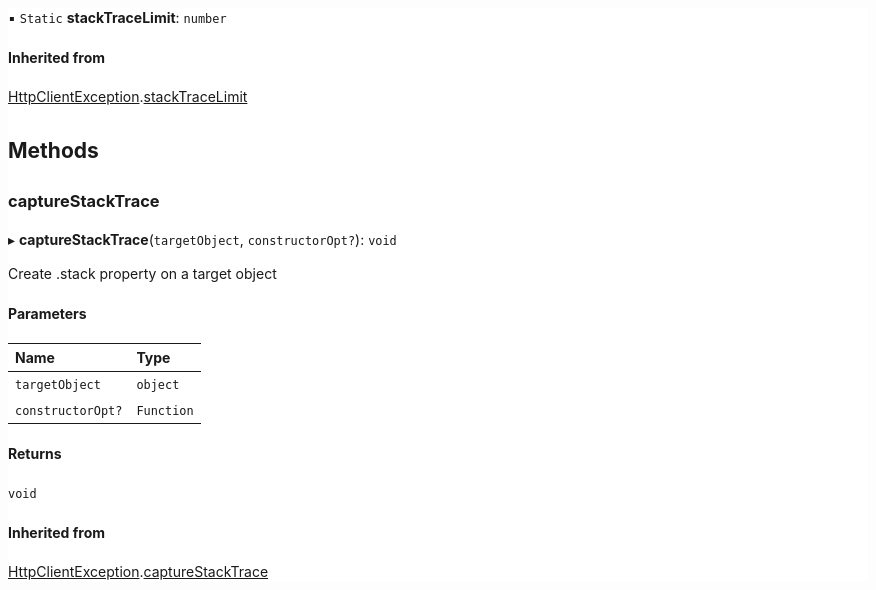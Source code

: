 ▪ `Static` **stackTraceLimit**: `number`

#### Inherited from

[HttpClientException](base.HttpClientException.md).[stackTraceLimit](base.HttpClientException.md#stacktracelimit)

## Methods

### captureStackTrace

▸ **captureStackTrace**(`targetObject`, `constructorOpt?`): `void`

Create .stack property on a target object

#### Parameters

| Name              | Type       |
| :---------------- | :--------- |
| `targetObject`    | `object`   |
| `constructorOpt?` | `Function` |

#### Returns

`void`

#### Inherited from

[HttpClientException](base.HttpClientException.md).[captureStackTrace](base.HttpClientException.md#capturestacktrace)
